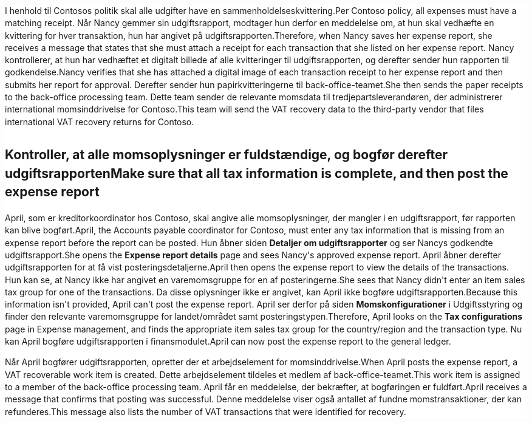 <span data-ttu-id="ba8c7-126">I henhold til Contosos politik skal alle udgifter have en sammenholdelseskvittering.</span><span class="sxs-lookup"><span data-stu-id="ba8c7-126">Per Contoso policy, all expenses must have a matching receipt.</span></span> <span data-ttu-id="ba8c7-127">Når Nancy gemmer sin udgiftsrapport, modtager hun derfor en meddelelse om, at hun skal vedhæfte en kvittering for hver transaktion, hun har angivet på udgiftsrapporten.</span><span class="sxs-lookup"><span data-stu-id="ba8c7-127">Therefore, when Nancy saves her expense report, she receives a message that states that she must attach a receipt for each transaction that she listed on her expense report.</span></span> <span data-ttu-id="ba8c7-128">Nancy kontrollerer, at hun har vedhæftet et digitalt billede af alle kvitteringer til udgiftsrapporten, og derefter sender hun rapporten til godkendelse.</span><span class="sxs-lookup"><span data-stu-id="ba8c7-128">Nancy verifies that she has attached a digital image of each transaction receipt to her expense report and then submits her report for approval.</span></span> <span data-ttu-id="ba8c7-129">Derefter sender hun papirkvitteringerne til back-office-teamet.</span><span class="sxs-lookup"><span data-stu-id="ba8c7-129">She then sends the paper receipts to the back-office processing team.</span></span> <span data-ttu-id="ba8c7-130">Dette team sender de relevante momsdata til tredjepartsleverandøren, der administrerer international momsinddrivelse for Contoso.</span><span class="sxs-lookup"><span data-stu-id="ba8c7-130">This team will send the VAT recovery data to the third-party vendor that files international VAT recovery returns for Contoso.</span></span>

## <a name="make-sure-that-all-tax-information-is-complete-and-then-post-the-expense-report"></a><span data-ttu-id="ba8c7-131">Kontroller, at alle momsoplysninger er fuldstændige, og bogfør derefter udgiftsrapporten</span><span class="sxs-lookup"><span data-stu-id="ba8c7-131">Make sure that all tax information is complete, and then post the expense report</span></span>

<span data-ttu-id="ba8c7-132">April, som er kreditorkoordinator hos Contoso, skal angive alle momsoplysninger, der mangler i en udgiftsrapport, før rapporten kan blive bogført.</span><span class="sxs-lookup"><span data-stu-id="ba8c7-132">April, the Accounts payable coordinator for Contoso, must enter any tax information that is missing from an expense report before the report can be posted.</span></span> <span data-ttu-id="ba8c7-133">Hun åbner siden **Detaljer om udgiftsrapporter** og ser Nancys godkendte udgiftsrapport.</span><span class="sxs-lookup"><span data-stu-id="ba8c7-133">She opens the **Expense report details** page and sees Nancy's approved expense report.</span></span> <span data-ttu-id="ba8c7-134">April åbner derefter udgiftsrapporten for at få vist posteringsdetaljerne.</span><span class="sxs-lookup"><span data-stu-id="ba8c7-134">April then opens the expense report to view the details of the transactions.</span></span> <span data-ttu-id="ba8c7-135">Hun kan se, at Nancy ikke har angivet en varemomsgruppe for en af posteringerne.</span><span class="sxs-lookup"><span data-stu-id="ba8c7-135">She sees that Nancy didn't enter an item sales tax group for one of the transactions.</span></span> <span data-ttu-id="ba8c7-136">Da disse oplysninger ikke er angivet, kan April ikke bogføre udgiftsrapporten.</span><span class="sxs-lookup"><span data-stu-id="ba8c7-136">Because this information isn't provided, April can't post the expense report.</span></span> <span data-ttu-id="ba8c7-137">April ser derfor på siden **Momskonfigurationer** i Udgiftsstyring og finder den relevante varemomsgruppe for landet/området samt posteringstypen.</span><span class="sxs-lookup"><span data-stu-id="ba8c7-137">Therefore, April looks on the **Tax configurations** page in Expense management, and finds the appropriate item sales tax group for the country/region and the transaction type.</span></span> <span data-ttu-id="ba8c7-138">Nu kan April bogføre udgiftsrapporten i finansmodulet.</span><span class="sxs-lookup"><span data-stu-id="ba8c7-138">April can now post the expense report to the general ledger.</span></span>

<span data-ttu-id="ba8c7-139">Når April bogfører udgiftsrapporten, opretter der et arbejdselement for momsinddrivelse.</span><span class="sxs-lookup"><span data-stu-id="ba8c7-139">When April posts the expense report, a VAT recoverable work item is created.</span></span> <span data-ttu-id="ba8c7-140">Dette arbejdselement tildeles et medlem af back-office-teamet.</span><span class="sxs-lookup"><span data-stu-id="ba8c7-140">This work item is assigned to a member of the back-office processing team.</span></span> <span data-ttu-id="ba8c7-141">April får en meddelelse, der bekræfter, at bogføringen er fuldført.</span><span class="sxs-lookup"><span data-stu-id="ba8c7-141">April receives a message that confirms that posting was successful.</span></span> <span data-ttu-id="ba8c7-142">Denne meddelelse viser også antallet af fundne momstransaktioner, der kan refunderes.</span><span class="sxs-lookup"><span data-stu-id="ba8c7-142">This message also lists the number of VAT transactions that were identified for recovery.</span></span>
